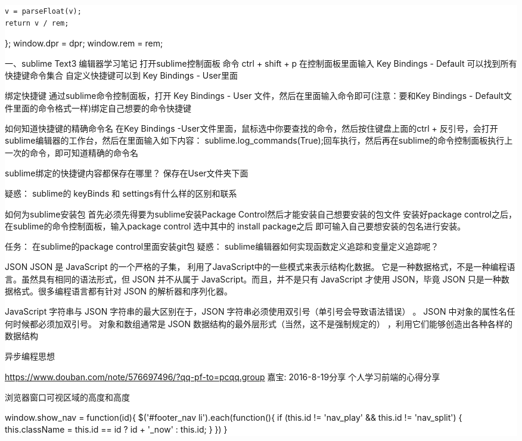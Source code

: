     v = parseFloat(v);
    return v / rem;
};
window.dpr = dpr;
window.rem = rem;




一、sublime Text3 编辑器学习笔记
打开sublime控制面板 命令  ctrl + shift + p
在控制面板里面输入  Key Bindings - Default  可以找到所有快捷键命令集合
自定义快捷键可以到 Key Bindings - User里面

绑定快捷键
通过sublime命令控制面板，打开 Key Bindings - User 文件，然后在里面输入命令即可(注意：要和Key Bindings - Default文件里面的命令格式一样)绑定自己想要的命令快捷键

如何知道快捷键的精确命令名
在Key Bindings -User文件里面，鼠标选中你要查找的命令，然后按住键盘上面的ctrl + 反引号，会打开sublime编辑器的工作台，然后在里面输入如下内容：
sublime.log_commands(True);回车执行，然后再在sublime的命令控制面板执行上一次的命令，即可知道精确的命令名

sublime绑定的快捷键内容都保存在哪里？
保存在User文件夹下面

疑惑： sublime的 keyBinds 和 settings有什么样的区别和联系

如何为sublime安装包
首先必须先得要为sublime安装Package Control然后才能安装自己想要安装的包文件 
安装好package control之后，在sublime的命令控制面板，输入package control 选中其中的 install package之后 即可输入自己要想安装的包名进行安装。

任务：
在sublime的package control里面安装git包
疑惑：
sublime编辑器如何实现函数定义追踪和变量定义追踪呢？




JSON
JSON 是 JavaScript 的一个严格的子集， 利用了JavaScript中的一些模式来表示结构化数据。 它是一种数据格式，不是一种编程语言。虽然具有相同的语法形式，但 JSON 并不从属于 JavaScript。而且，并不是只有 JavaScript 才使用 JSON，毕竟 JSON 只是一种数据格式。很多编程语言都有针对 JSON 的解析器和序列化器。 

JavaScript 字符串与 JSON 字符串的最大区别在于，JSON 字符串必须使用双引号（单引号会导致语法错误） 。
JSON 中对象的属性名任何时候都必须加双引号。
对象和数组通常是 JSON 数据结构的最外层形式（当然，这不是强制规定的） ，利用它们能够创造出各种各样的数据结构


异步编程思想



https://www.douban.com/note/576697496/?qq-pf-to=pcqq.group
嘉宝: 2016-8-19分享 个人学习前端的心得分享




浏览器窗口可视区域的高度和高度

window.show_nav = function(id){
        $('#footer_nav li').each(function(){
            if (this.id != 'nav_play' && this.id != 'nav_split') {
                this.className = this.id == id ? id + '_now' : this.id;
            }
        })
}

